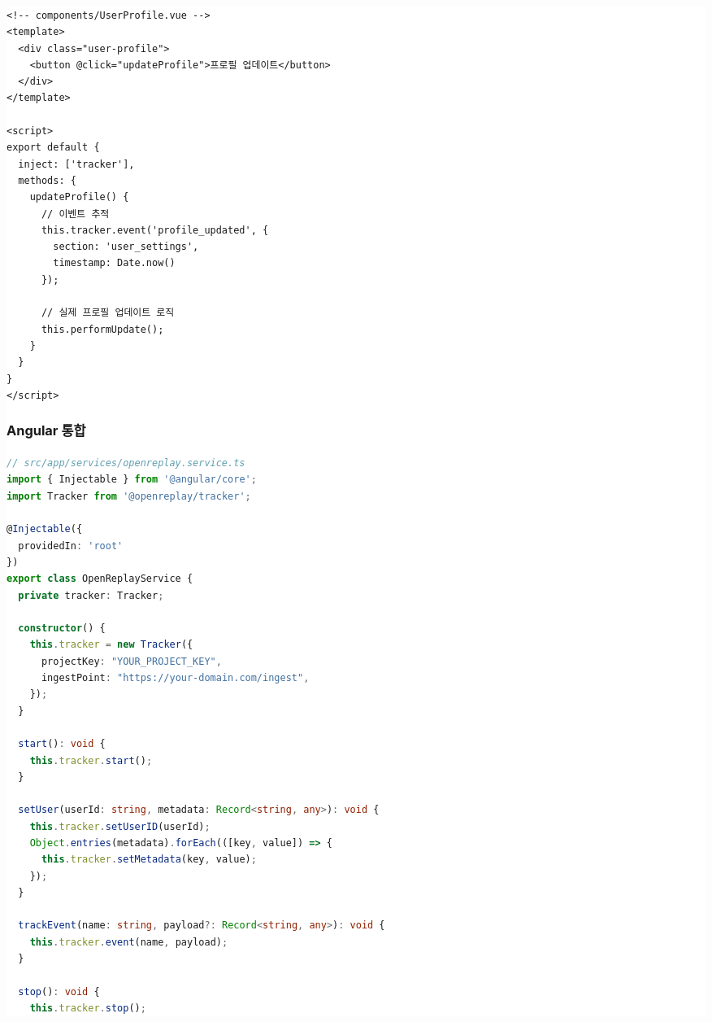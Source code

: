 
```vue
<!-- components/UserProfile.vue -->
<template>
  <div class="user-profile">
    <button @click="updateProfile">프로필 업데이트</button>
  </div>
</template>

<script>
export default {
  inject: ['tracker'],
  methods: {
    updateProfile() {
      // 이벤트 추적
      this.tracker.event('profile_updated', {
        section: 'user_settings',
        timestamp: Date.now()
      });
      
      // 실제 프로필 업데이트 로직
      this.performUpdate();
    }
  }
}
</script>
```

### Angular 통합

```typescript
// src/app/services/openreplay.service.ts
import { Injectable } from '@angular/core';
import Tracker from '@openreplay/tracker';

@Injectable({
  providedIn: 'root'
})
export class OpenReplayService {
  private tracker: Tracker;

  constructor() {
    this.tracker = new Tracker({
      projectKey: "YOUR_PROJECT_KEY",
      ingestPoint: "https://your-domain.com/ingest",
    });
  }

  start(): void {
    this.tracker.start();
  }

  setUser(userId: string, metadata: Record<string, any>): void {
    this.tracker.setUserID(userId);
    Object.entries(metadata).forEach(([key, value]) => {
      this.tracker.setMetadata(key, value);
    });
  }

  trackEvent(name: string, payload?: Record<string, any>): void {
    this.tracker.event(name, payload);
  }

  stop(): void {
    this.tracker.stop();
```